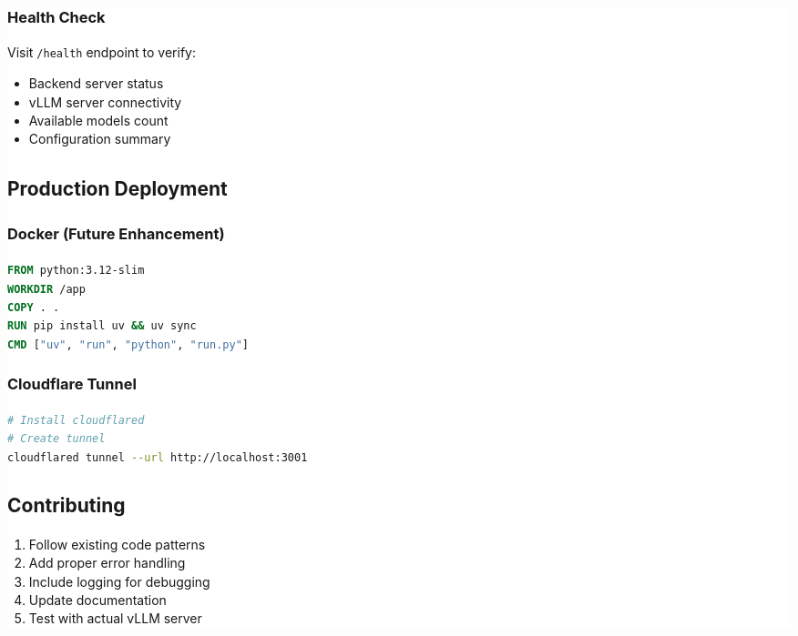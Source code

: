 ### Health Check

Visit `/health` endpoint to verify:
- Backend server status
- vLLM server connectivity
- Available models count
- Configuration summary

## Production Deployment

### Docker (Future Enhancement)
```dockerfile
FROM python:3.12-slim
WORKDIR /app
COPY . .
RUN pip install uv && uv sync
CMD ["uv", "run", "python", "run.py"]
```

### Cloudflare Tunnel
```bash
# Install cloudflared
# Create tunnel
cloudflared tunnel --url http://localhost:3001
```

## Contributing

1. Follow existing code patterns
2. Add proper error handling
3. Include logging for debugging
4. Update documentation
5. Test with actual vLLM server